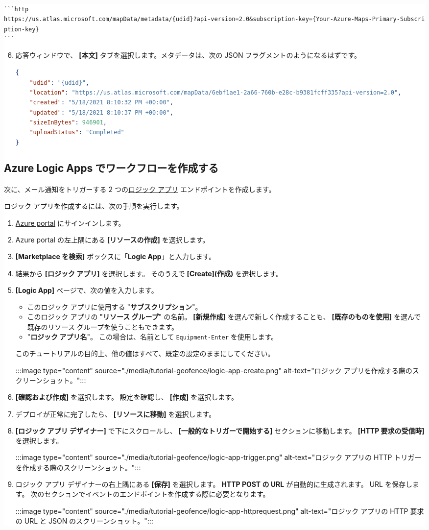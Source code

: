     ```http
    https://us.atlas.microsoft.com/mapData/metadata/{udid}?api-version=2.0&subscription-key={Your-Azure-Maps-Primary-Subscription-key}
    ```

6. 応答ウィンドウで、 **[本文]** タブを選択します。メタデータは、次の JSON フラグメントのようになるはずです。

    ```json
    {
        "udid": "{udid}",
        "location": "https://us.atlas.microsoft.com/mapData/6ebf1ae1-2a66-760b-e28c-b9381fcff335?api-version=2.0",
        "created": "5/18/2021 8:10:32 PM +00:00",
        "updated": "5/18/2021 8:10:37 PM +00:00",
        "sizeInBytes": 946901,
        "uploadStatus": "Completed"
    }
    ```

## <a name="create-workflows-in-azure-logic-apps"></a>Azure Logic Apps でワークフローを作成する

次に、メール通知をトリガーする 2 つの[ロジック アプリ](../event-grid/handler-webhooks.md#logic-apps) エンドポイントを作成します。

ロジック アプリを作成するには、次の手順を実行します。

1. [Azure portal](https://portal.azure.com) にサインインします。

2. Azure portal の左上隅にある **[リソースの作成]** を選択します。

3. **[Marketplace を検索]** ボックスに「**Logic App**」と入力します。

4. 結果から **[ロジック アプリ]** を選択します。 そのうえで **[Create]\(作成\)** を選択します。

5. **[Logic App]** ページで、次の値を入力します。
    * このロジック アプリに使用する "**サブスクリプション**"。
    * このロジック アプリの "**リソース グループ**" の名前。 **[新規作成]** を選んで新しく作成することも、 **[既存のものを使用]** を選んで既存のリソース グループを使うこともできます。
    * "**ロジック アプリ名**"。 この場合は、名前として `Equipment-Enter` を使用します。

    このチュートリアルの目的上、他の値はすべて、既定の設定のままにしてください。

    :::image type="content" source="./media/tutorial-geofence/logic-app-create.png" alt-text="ロジック アプリを作成する際のスクリーンショット。":::

6. **[確認および作成]** を選択します。 設定を確認し、 **[作成]** を選択します。

7. デプロイが正常に完了したら、 **[リソースに移動]** を選択します。

8. **[ロジック アプリ デザイナー]** で下にスクロールし、 **[一般的なトリガーで開始する]** セクションに移動します。 **[HTTP 要求の受信時]** を選択します。

     :::image type="content" source="./media/tutorial-geofence/logic-app-trigger.png" alt-text="ロジック アプリの HTTP トリガーを作成する際のスクリーンショット。":::

9. ロジック アプリ デザイナーの右上隅にある **[保存]** を選択します。 **HTTP POST の URL** が自動的に生成されます。 URL を保存します。 次のセクションでイベントのエンドポイントを作成する際に必要となります。

    :::image type="content" source="./media/tutorial-geofence/logic-app-httprequest.png" alt-text="ロジック アプリの HTTP 要求の URL と JSON のスクリーンショット。":::
